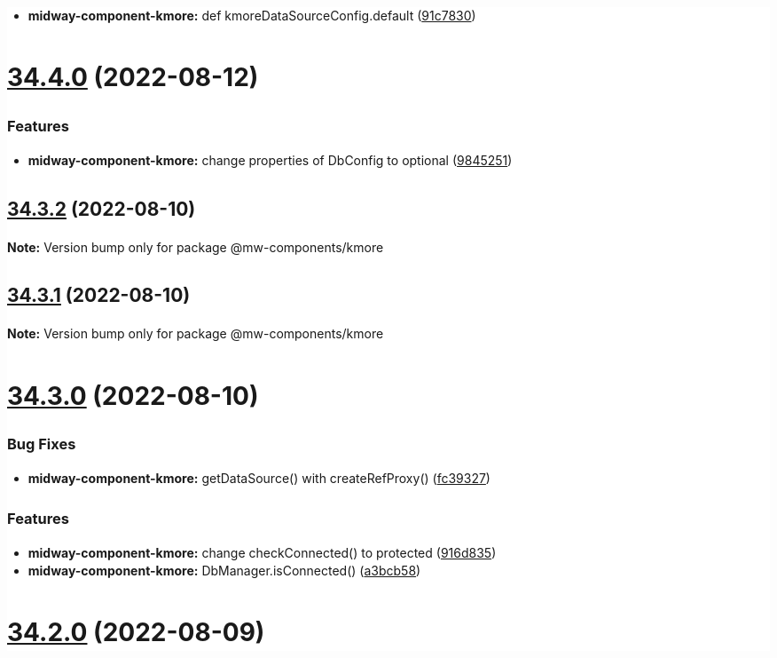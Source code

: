 * **midway-component-kmore:** def kmoreDataSourceConfig.default ([91c7830](https://github.com/waitingsong/kmore/commit/91c7830d166b1cef4e6b60db8231e4b10b34d0c3))





# [34.4.0](https://github.com/waitingsong/kmore/compare/v34.3.2...v34.4.0) (2022-08-12)


### Features

* **midway-component-kmore:** change properties of DbConfig to optional ([9845251](https://github.com/waitingsong/kmore/commit/9845251523827c1d149a8ec174486cc35ba457a4))





## [34.3.2](https://github.com/waitingsong/kmore/compare/v34.3.1...v34.3.2) (2022-08-10)

**Note:** Version bump only for package @mw-components/kmore





## [34.3.1](https://github.com/waitingsong/kmore/compare/v34.3.0...v34.3.1) (2022-08-10)

**Note:** Version bump only for package @mw-components/kmore





# [34.3.0](https://github.com/waitingsong/kmore/compare/v34.2.0...v34.3.0) (2022-08-10)


### Bug Fixes

* **midway-component-kmore:** getDataSource() with createRefProxy() ([fc39327](https://github.com/waitingsong/kmore/commit/fc39327f61e4ce628f2c90c4c4ff3c538f9328ad))


### Features

* **midway-component-kmore:** change checkConnected() to protected ([916d835](https://github.com/waitingsong/kmore/commit/916d8358d301df9beb43b81e4dbde9cbc13bcc93))
* **midway-component-kmore:** DbManager.isConnected() ([a3bcb58](https://github.com/waitingsong/kmore/commit/a3bcb589073ffd29399217053f559c13d95a67ef))





# [34.2.0](https://github.com/waitingsong/kmore/compare/v34.1.0...v34.2.0) (2022-08-09)
